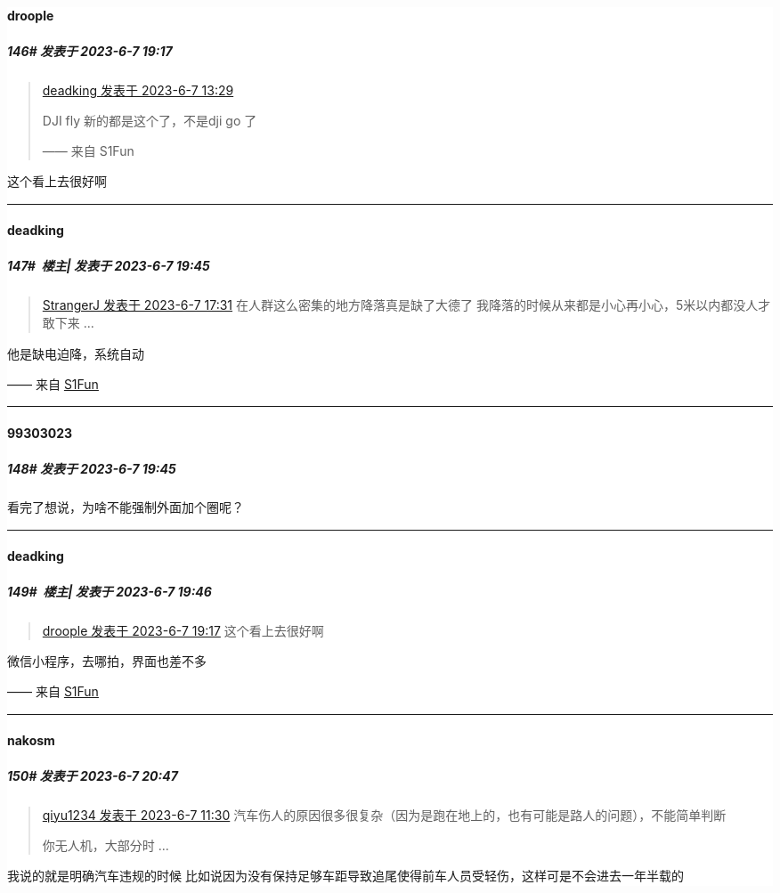 ####  droople  
##### 146#       发表于 2023-6-7 19:17

<blockquote><a href="httphttps://bbs.saraba1st.com/2b/forum.php?mod=redirect&amp;goto=findpost&amp;pid=61169356&amp;ptid=2138730" target="_blank">deadking 发表于 2023-6-7 13:29</a>

DJI fly 新的都是这个了，不是dji go 了

—— 来自 S1Fun</blockquote>
这个看上去很好啊


*****

####  deadking  
##### 147#         楼主| 发表于 2023-6-7 19:45

<blockquote><a href="httphttps://bbs.saraba1st.com/2b/forum.php?mod=redirect&amp;goto=findpost&amp;pid=61173232&amp;ptid=2138730" target="_blank">StrangerJ 发表于 2023-6-7 17:31</a>
在人群这么密集的地方降落真是缺了大德了
我降落的时候从来都是小心再小心，5米以内都没人才敢下来 ...</blockquote>
他是缺电迫降，系统自动

—— 来自 [S1Fun](https://s1fun.koalcat.com)

*****

####  99303023  
##### 148#       发表于 2023-6-7 19:45

看完了想说，为啥不能强制外面加个圈呢？

*****

####  deadking  
##### 149#         楼主| 发表于 2023-6-7 19:46

<blockquote><a href="httphttps://bbs.saraba1st.com/2b/forum.php?mod=redirect&amp;goto=findpost&amp;pid=61174804&amp;ptid=2138730" target="_blank">droople 发表于 2023-6-7 19:17</a>
这个看上去很好啊</blockquote>
微信小程序，去哪拍，界面也差不多

—— 来自 [S1Fun](https://s1fun.koalcat.com)


*****

####  nakosm  
##### 150#       发表于 2023-6-7 20:47

<blockquote><a href="httphttps://bbs.saraba1st.com/2b/forum.php?mod=redirect&amp;goto=findpost&amp;pid=61167415&amp;ptid=2138730" target="_blank">qiyu1234 发表于 2023-6-7 11:30</a>
汽车伤人的原因很多很复杂（因为是跑在地上的，也有可能是路人的问题），不能简单判断

你无人机，大部分时 ...</blockquote>
我说的就是明确汽车违规的时候
比如说因为没有保持足够车距导致追尾使得前车人员受轻伤，这样可是不会进去一年半载的
